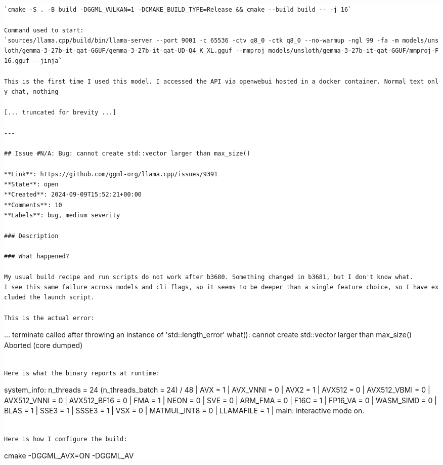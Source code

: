 ```
`cmake -S . -B build -DGGML_VULKAN=1 -DCMAKE_BUILD_TYPE=Release && cmake --build build -- -j 16`

Command used to start:
`sources/llama.cpp/build/bin/llama-server --port 9001 -c 65536 -ctv q8_0 -ctk q8_0 --no-warmup -ngl 99 -fa -m models/unsloth/gemma-3-27b-it-qat-GGUF/gemma-3-27b-it-qat-UD-Q4_K_XL.gguf --mmproj models/unsloth/gemma-3-27b-it-qat-GGUF/mmproj-F16.gguf --jinja`

This is the first time I used this model. I accessed the API via openwebui hosted in a docker container. Normal text only chat, nothing 

[... truncated for brevity ...]

---

## Issue #N/A: Bug: cannot create std::vector larger than max_size()

**Link**: https://github.com/ggml-org/llama.cpp/issues/9391
**State**: open
**Created**: 2024-09-09T15:52:21+00:00
**Comments**: 10
**Labels**: bug, medium severity

### Description

### What happened?

My usual build recipe and run scripts do not work after b3680. Something changed in b3681, but I don't know what.
I see this same failure across models and cli flags, so it seems to be deeper than a single feature choice, so I have excluded the launch script.

This is the actual error:
```
...
terminate called after throwing an instance of 'std::length_error'
  what():  cannot create std::vector larger than max_size()
<launch script name> Aborted                 (core dumped)
```

Here is what the binary reports at runtime:
```
system_info: n_threads = 24 (n_threads_batch = 24) / 48 | AVX = 1 | AVX_VNNI = 0 | AVX2 = 1 | AVX512 = 0 | AVX512_VBMI = 0 | AVX512_VNNI = 0 | AVX512_BF16 = 0 | FMA = 1 | NEON = 0 | SVE = 0 | ARM_FMA = 0 | F16C = 1 | FP16_VA = 0 | WASM_SIMD = 0 | BLAS = 1 | SSE3 = 1 | SSSE3 = 1 | VSX = 0 | MATMUL_INT8 = 0 | LLAMAFILE = 1 |
main: interactive mode on.
```

Here is how I configure the build:
```
cmake -DGGML_AVX=ON -DGGML_AV
